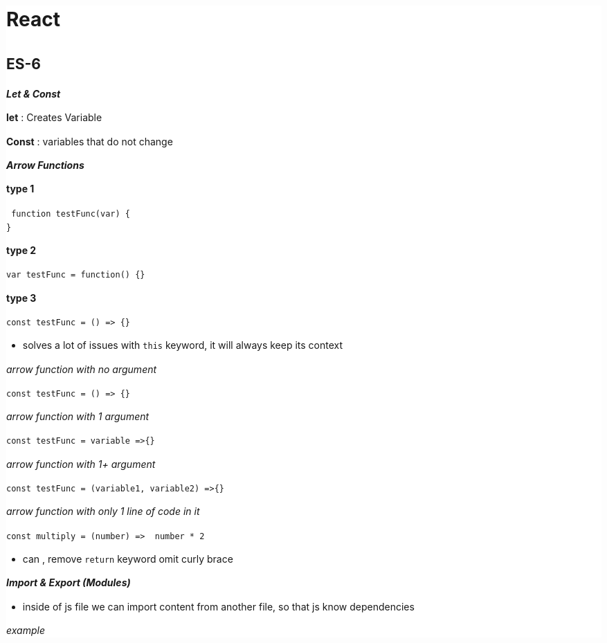 
# React



## ES-6

***Let & Const***

**let** : Creates Variable

**Const** : variables that do not change


***Arrow Functions***

**type 1**

```
 function testFunc(var) {
}
```

**type 2**

`var testFunc = function() {}`

**type 3**

`const testFunc = () => {}`
- solves a lot of issues with `this` keyword, it will always keep its context


*arrow function with no argument*

`const testFunc = () => {}`



*arrow function with 1 argument*

`const testFunc = variable =>{}`



*arrow function with 1+ argument*

`const testFunc = (variable1, variable2) =>{}`



*arrow function with only 1 line of code in it*

`const multiply = (number) =>  number * 2`
- can , remove `return` keyword omit curly brace



***Import & Export (Modules)***


- inside of js file we can import content from another file, so that js know dependencies

*example*
